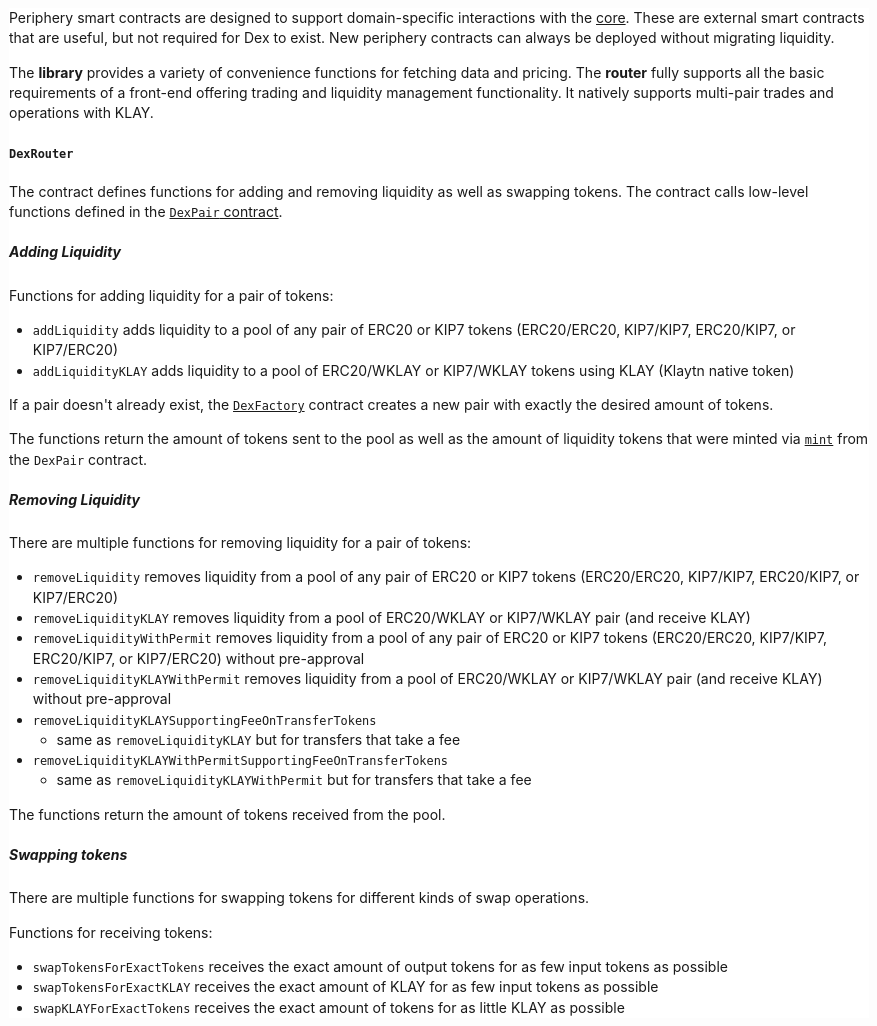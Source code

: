 Periphery smart contracts are designed to support domain-specific interactions with the [core](#core). These are external smart contracts that are useful, but not required for Dex to exist. New periphery contracts can always be deployed without migrating liquidity.

The **library** provides a variety of convenience functions for fetching data and pricing.
The **router** fully supports all the basic requirements of a front-end offering trading and liquidity management functionality. It natively supports multi-pair trades and operations with KLAY.

#### `DexRouter`

The contract defines functions for adding and removing liquidity as well as swapping tokens. The contract calls low-level functions defined in the [`DexPair` contract](#dexpair).

##### Adding Liquidity

Functions for adding liquidity for a pair of tokens:

- `addLiquidity` adds liquidity to a pool of any pair of ERC20 or KIP7 tokens (ERC20/ERC20, KIP7/KIP7, ERC20/KIP7, or KIP7/ERC20)
- `addLiquidityKLAY` adds liquidity to a pool of ERC20/WKLAY or KIP7/WKLAY tokens using KLAY (Klaytn native token)

If a pair doesn't already exist, the [`DexFactory`](#dexfactory) contract creates a new pair with exactly the desired amount of tokens.

The functions return the amount of tokens sent to the pool as well as the amount of liquidity tokens that were minted via [`mint`](#mint) from the `DexPair` contract.

##### Removing Liquidity

There are multiple functions for removing liquidity for a pair of tokens:

- `removeLiquidity` removes liquidity from a pool of any pair of ERC20 or KIP7 tokens (ERC20/ERC20, KIP7/KIP7, ERC20/KIP7, or KIP7/ERC20)
- `removeLiquidityKLAY` removes liquidity from a pool of ERC20/WKLAY or KIP7/WKLAY pair (and receive KLAY)
- `removeLiquidityWithPermit` removes liquidity from a pool of any pair of ERC20 or KIP7 tokens (ERC20/ERC20, KIP7/KIP7, ERC20/KIP7, or KIP7/ERC20) without pre-approval
- `removeLiquidityKLAYWithPermit` removes liquidity from a pool of ERC20/WKLAY or KIP7/WKLAY pair (and receive KLAY) without pre-approval
- `removeLiquidityKLAYSupportingFeeOnTransferTokens`
  - same as `removeLiquidityKLAY` but for transfers that take a fee
- `removeLiquidityKLAYWithPermitSupportingFeeOnTransferTokens`
  - same as `removeLiquidityKLAYWithPermit` but for transfers that take a fee

The functions return the amount of tokens received from the pool.

##### Swapping tokens

There are multiple functions for swapping tokens for different kinds of swap operations.

Functions for receiving tokens:

- `swapTokensForExactTokens` receives the exact amount of output tokens for as few input tokens as possible
- `swapTokensForExactKLAY` receives the exact amount of KLAY for as few input tokens as possible
- `swapKLAYForExactTokens` receives the exact amount of tokens for as little KLAY as possible
